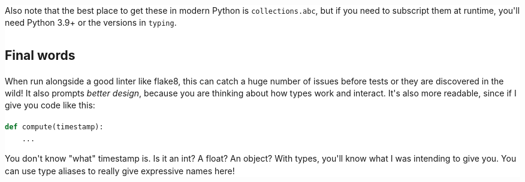 Also note that the best place to get these in modern Python is
`collections.abc`, but if you need to subscript them at runtime, you'll need
Python 3.9+ or the versions in `typing`.

## Final words

When run alongside a good linter like flake8, this can catch a huge number of
issues before tests or they are discovered in the wild! It also prompts _better
design_, because you are thinking about how types work and interact. It's also
more readable, since if I give you code like this:

```python
def compute(timestamp):
    ...
```

You don't know "what" timestamp is. Is it an int? A float? An object? With
types, you'll know what I was intending to give you. You can use type aliases to
really give expressive names here!

